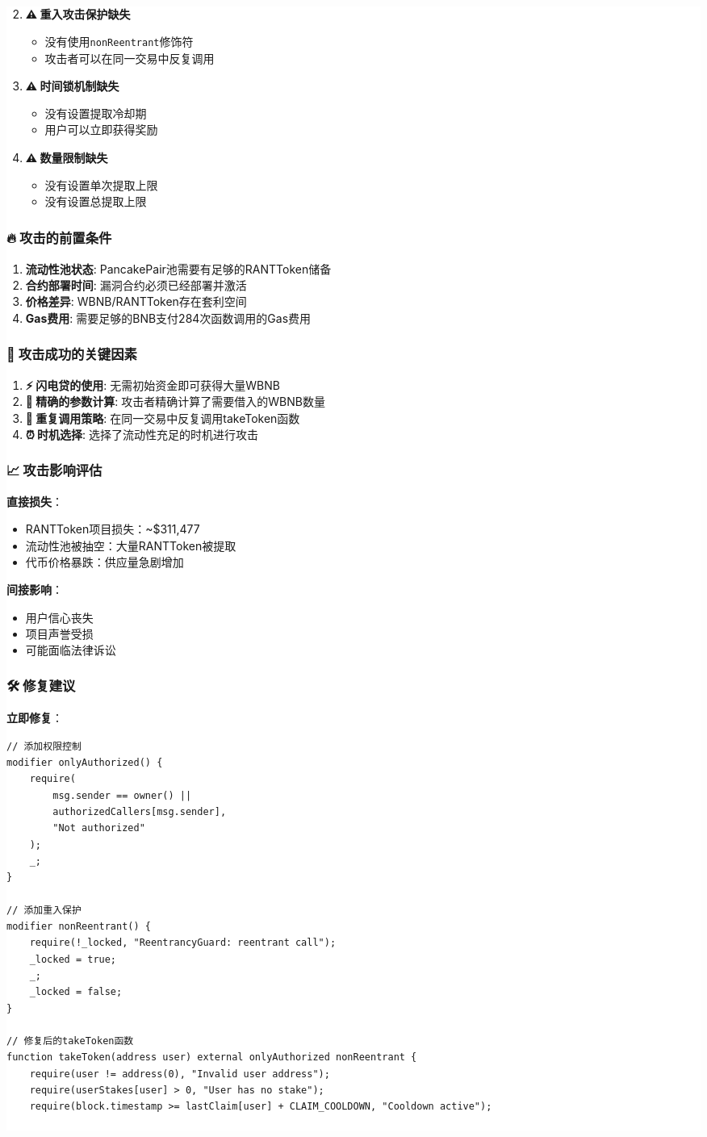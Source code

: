 2. **⚠️ 重入攻击保护缺失**
   - 没有使用`nonReentrant`修饰符
   - 攻击者可以在同一交易中反复调用

3. **⚠️ 时间锁机制缺失**
   - 没有设置提取冷却期
   - 用户可以立即获得奖励

4. **⚠️ 数量限制缺失**
   - 没有设置单次提取上限
   - 没有设置总提取上限

### 🔥 **攻击的前置条件**

1. **流动性池状态**: PancakePair池需要有足够的RANTToken储备
2. **合约部署时间**: 漏洞合约必须已经部署并激活
3. **价格差异**: WBNB/RANTToken存在套利空间
4. **Gas费用**: 需要足够的BNB支付284次函数调用的Gas费用

### 💎 **攻击成功的关键因素**

1. **⚡ 闪电贷的使用**: 无需初始资金即可获得大量WBNB
2. **🎯 精确的参数计算**: 攻击者精确计算了需要借入的WBNB数量
3. **🔄 重复调用策略**: 在同一交易中反复调用takeToken函数
4. **⏰ 时机选择**: 选择了流动性充足的时机进行攻击

### 📈 **攻击影响评估**

**直接损失**：
- RANTToken项目损失：~$311,477
- 流动性池被抽空：大量RANTToken被提取
- 代币价格暴跌：供应量急剧增加

**间接影响**：
- 用户信心丧失
- 项目声誉受损
- 可能面临法律诉讼

### 🛠️ **修复建议**

**立即修复**：
```solidity
// 添加权限控制
modifier onlyAuthorized() {
    require(
        msg.sender == owner() || 
        authorizedCallers[msg.sender], 
        "Not authorized"
    );
    _;
}

// 添加重入保护
modifier nonReentrant() {
    require(!_locked, "ReentrancyGuard: reentrant call");
    _locked = true;
    _;
    _locked = false;
}

// 修复后的takeToken函数
function takeToken(address user) external onlyAuthorized nonReentrant {
    require(user != address(0), "Invalid user address");
    require(userStakes[user] > 0, "User has no stake");
    require(block.timestamp >= lastClaim[user] + CLAIM_COOLDOWN, "Cooldown active");
    
```